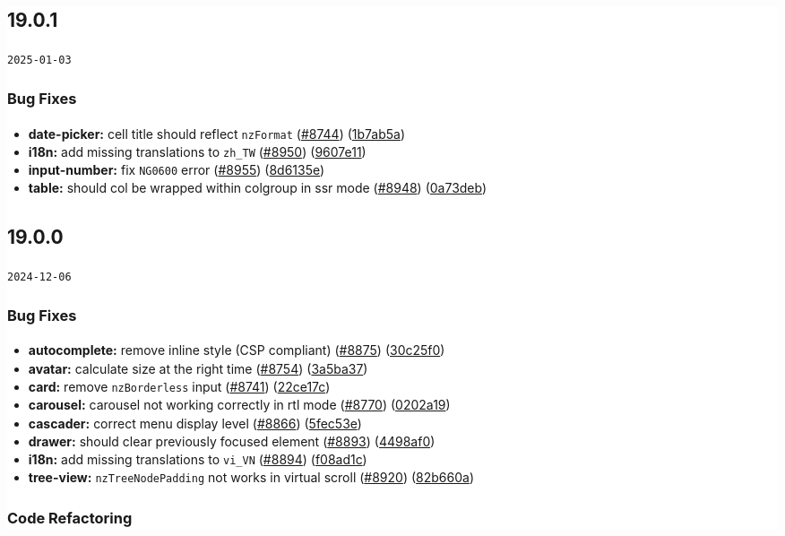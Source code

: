 ## 19.0.1

`2025-01-03`

### Bug Fixes

- **date-picker:** cell title should reflect `nzFormat` ([#8744](https://github.com/NG-ZORRO/ng-zorro-antd/issues/8744)) ([1b7ab5a](https://github.com/NG-ZORRO/ng-zorro-antd/commit/1b7ab5adb5af783e3a6a47ffc4916961993f4d6f))
- **i18n:** add missing translations to `zh_TW` ([#8950](https://github.com/NG-ZORRO/ng-zorro-antd/issues/8950)) ([9607e11](https://github.com/NG-ZORRO/ng-zorro-antd/commit/9607e1161244b441badb2c37093c4f44a2d63695))
- **input-number:** fix `NG0600` error ([#8955](https://github.com/NG-ZORRO/ng-zorro-antd/issues/8955)) ([8d6135e](https://github.com/NG-ZORRO/ng-zorro-antd/commit/8d6135e65a6aa716678b9485e3e7790182d160b1))
- **table:** should col be wrapped within colgroup in ssr mode ([#8948](https://github.com/NG-ZORRO/ng-zorro-antd/issues/8948)) ([0a73deb](https://github.com/NG-ZORRO/ng-zorro-antd/commit/0a73deb053d2d9ab8d8194038355fad898b60759))

## 19.0.0

`2024-12-06`

### Bug Fixes

- **autocomplete:** remove inline style (CSP compliant) ([#8875](https://github.com/NG-ZORRO/ng-zorro-antd/issues/8875)) ([30c25f0](https://github.com/NG-ZORRO/ng-zorro-antd/commit/30c25f0201130ccb00c8d2ba2e709763d7bcfd6e))
- **avatar:** calculate size at the right time ([#8754](https://github.com/NG-ZORRO/ng-zorro-antd/issues/8754)) ([3a5ba37](https://github.com/NG-ZORRO/ng-zorro-antd/commit/3a5ba37de6553c5973ac1741a250dff957ca7ec5))
- **card:** remove `nzBorderless` input ([#8741](https://github.com/NG-ZORRO/ng-zorro-antd/issues/8741)) ([22ce17c](https://github.com/NG-ZORRO/ng-zorro-antd/commit/22ce17c8a4bb7345cf026fd570bc8d3984722815))
- **carousel:** carousel not working correctly in rtl mode ([#8770](https://github.com/NG-ZORRO/ng-zorro-antd/issues/8770)) ([0202a19](https://github.com/NG-ZORRO/ng-zorro-antd/commit/0202a191b3259e3dc454272b53feb3687a32cf0a))
- **cascader:** correct menu display level ([#8866](https://github.com/NG-ZORRO/ng-zorro-antd/issues/8866)) ([5fec53e](https://github.com/NG-ZORRO/ng-zorro-antd/commit/5fec53e597d50a26a1083bb1e726af885ba807ae))
- **drawer:** should clear previously focused element ([#8893](https://github.com/NG-ZORRO/ng-zorro-antd/issues/8893)) ([4498af0](https://github.com/NG-ZORRO/ng-zorro-antd/commit/4498af0f1a8c700099e82f4027bec30086f6d29a))
- **i18n:** add missing translations to `vi_VN` ([#8894](https://github.com/NG-ZORRO/ng-zorro-antd/issues/8894)) ([f08ad1c](https://github.com/NG-ZORRO/ng-zorro-antd/commit/f08ad1cb0728d19655c8143658e6a44f8843cb4a))
- **tree-view:** `nzTreeNodePadding` not works in virtual scroll ([#8920](https://github.com/NG-ZORRO/ng-zorro-antd/issues/8920)) ([82b660a](https://github.com/NG-ZORRO/ng-zorro-antd/commit/82b660ac55539e9cb2c39b399884f8bec4d028d4))

### Code Refactoring
